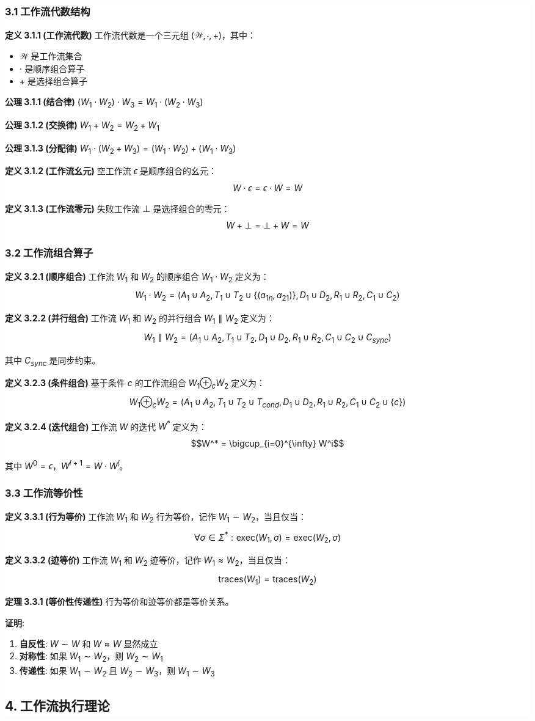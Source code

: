 ### 3.1 工作流代数结构

****定义 3**.1.1 (工作流代数)** 工作流代数是一个三元组 $(\mathcal{W}, \cdot, +)$，其中：

- $\mathcal{W}$ 是工作流集合
- $\cdot$ 是顺序组合算子
- $+$ 是选择组合算子

**公理 3.1.1 (结合律)** $(W_1 \cdot W_2) \cdot W_3 = W_1 \cdot (W_2 \cdot W_3)$

**公理 3.1.2 (交换律)** $W_1 + W_2 = W_2 + W_1$

**公理 3.1.3 (分配律)** $W_1 \cdot (W_2 + W_3) = (W_1 \cdot W_2) + (W_1 \cdot W_3)$

****定义 3**.1.2 (工作流幺元)** 空工作流 $\epsilon$ 是顺序组合的幺元：
$$W \cdot \epsilon = \epsilon \cdot W = W$$

****定义 3**.1.3 (工作流零元)** 失败工作流 $\bot$ 是选择组合的零元：
$$W + \bot = \bot + W = W$$

### 3.2 工作流组合算子

****定义 3**.2.1 (顺序组合)** 工作流 $W_1$ 和 $W_2$ 的顺序组合 $W_1 \cdot W_2$ 定义为：
$$W_1 \cdot W_2 = (A_1 \cup A_2, T_1 \cup T_2 \cup \{(a_{1n}, a_{21})\}, D_1 \cup D_2, R_1 \cup R_2, C_1 \cup C_2)$$

****定义 3**.2.2 (并行组合)** 工作流 $W_1$ 和 $W_2$ 的并行组合 $W_1 \parallel W_2$ 定义为：
$$W_1 \parallel W_2 = (A_1 \cup A_2, T_1 \cup T_2, D_1 \cup D_2, R_1 \cup R_2, C_1 \cup C_2 \cup C_{sync})$$

其中 $C_{sync}$ 是同步约束。

****定义 3**.2.3 (条件组合)** 基于条件 $c$ 的工作流组合 $W_1 \oplus_c W_2$ 定义为：
$$W_1 \oplus_c W_2 = (A_1 \cup A_2, T_1 \cup T_2 \cup T_{cond}, D_1 \cup D_2, R_1 \cup R_2, C_1 \cup C_2 \cup \{c\})$$

****定义 3**.2.4 (迭代组合)** 工作流 $W$ 的迭代 $W^*$ 定义为：
$$W^* = \bigcup_{i=0}^{\infty} W^i$$

其中 $W^0 = \epsilon$，$W^{i+1} = W \cdot W^i$。

### 3.3 工作流等价性

****定义 3**.3.1 (行为等价)** 工作流 $W_1$ 和 $W_2$ 行为等价，记作 $W_1 \sim W_2$，当且仅当：
$$\forall \sigma \in \Sigma^*: \text{exec}(W_1, \sigma) = \text{exec}(W_2, \sigma)$$

****定义 3**.3.2 (迹等价)** 工作流 $W_1$ 和 $W_2$ 迹等价，记作 $W_1 \approx W_2$，当且仅当：
$$\text{traces}(W_1) = \text{traces}(W_2)$$

****定理 3**.3.1 (等价性传递性)** 行为等价和迹等价都是等价关系。

**证明**:

1. **自反性**: $W \sim W$ 和 $W \approx W$ 显然成立
2. **对称性**: 如果 $W_1 \sim W_2$，则 $W_2 \sim W_1$
3. **传递性**: 如果 $W_1 \sim W_2$ 且 $W_2 \sim W_3$，则 $W_1 \sim W_3$

## 4. 工作流执行理论
